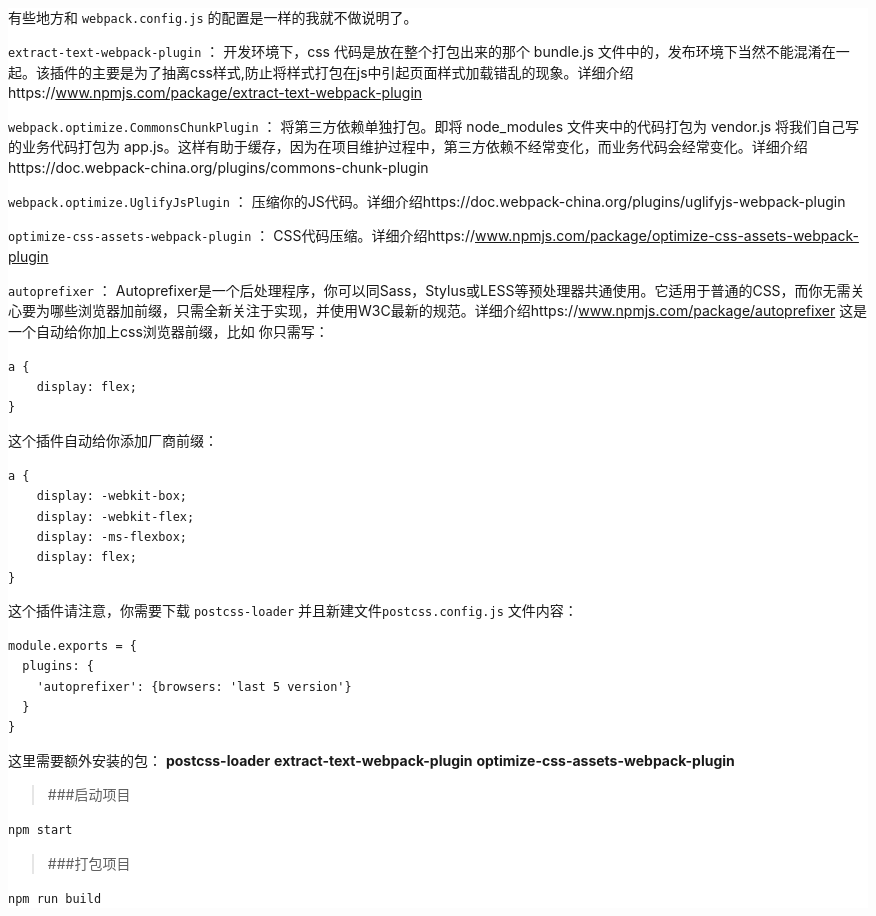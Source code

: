 
有些地方和 `webpack.config.js` 的配置是一样的我就不做说明了。

`extract-text-webpack-plugin` ： 开发环境下，css 代码是放在整个打包出来的那个 bundle.js 文件中的，发布环境下当然不能混淆在一起。该插件的主要是为了抽离css样式,防止将样式打包在js中引起页面样式加载错乱的现象。详细介绍https://www.npmjs.com/package/extract-text-webpack-plugin

`webpack.optimize.CommonsChunkPlugin` ： 将第三方依赖单独打包。即将 node_modules 文件夹中的代码打包为 vendor.js 将我们自己写的业务代码打包为 app.js。这样有助于缓存，因为在项目维护过程中，第三方依赖不经常变化，而业务代码会经常变化。详细介绍https://doc.webpack-china.org/plugins/commons-chunk-plugin

`webpack.optimize.UglifyJsPlugin` ： 压缩你的JS代码。详细介绍https://doc.webpack-china.org/plugins/uglifyjs-webpack-plugin

`optimize-css-assets-webpack-plugin` ： CSS代码压缩。详细介绍https://www.npmjs.com/package/optimize-css-assets-webpack-plugin

`autoprefixer` ： Autoprefixer是一个后处理程序，你可以同Sass，Stylus或LESS等预处理器共通使用。它适用于普通的CSS，而你无需关心要为哪些浏览器加前缀，只需全新关注于实现，并使用W3C最新的规范。详细介绍https://www.npmjs.com/package/autoprefixer
这是一个自动给你加上css浏览器前缀，比如
你只需写：

```
a {
    display: flex;
}
```
这个插件自动给你添加厂商前缀：

```
a {
    display: -webkit-box;
    display: -webkit-flex;
    display: -ms-flexbox;
    display: flex;
}
```
这个插件请注意，你需要下载 `postcss-loader`
并且新建文件`postcss.config.js`
文件内容：
```
module.exports = {
  plugins: {
    'autoprefixer': {browsers: 'last 5 version'}
  }
}

```


这里需要额外安装的包：
**postcss-loader**
**extract-text-webpack-plugin**
**optimize-css-assets-webpack-plugin**

> ###启动项目

`npm start`

> ###打包项目

`npm run build`
